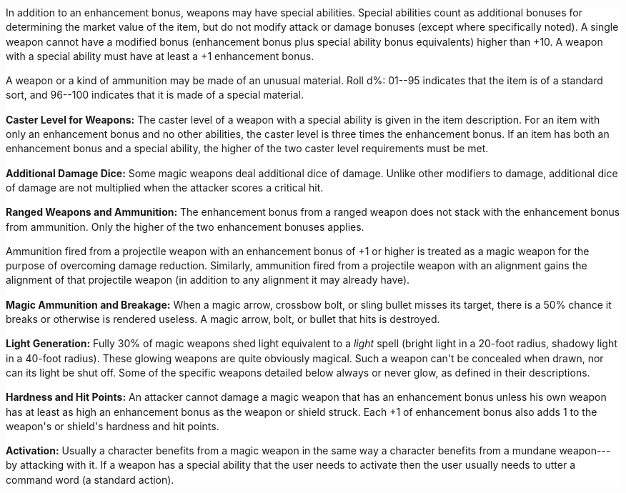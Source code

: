 In addition to an enhancement bonus, weapons may have special abilities.
Special abilities count as additional bonuses for determining the market
value of the item, but do not modify attack or damage bonuses (except
where specifically noted). A single weapon cannot have a modified bonus
(enhancement bonus plus special ability bonus equivalents) higher than
+10. A weapon with a special ability must have at least a +1 enhancement
bonus.

A weapon or a kind of ammunition may be made of an unusual material.
Roll d%: 01--95 indicates that the item is of a standard sort, and
96--100 indicates that it is made of a special material.

**Caster Level for Weapons:** The caster level of a weapon with a
special ability is given in the item description. For an item with only
an enhancement bonus and no other abilities, the caster level is three
times the enhancement bonus. If an item has both an enhancement bonus
and a special ability, the higher of the two caster level requirements
must be met.

**Additional Damage Dice:** Some magic weapons deal additional dice of
damage. Unlike other modifiers to damage, additional dice of damage are
not multiplied when the attacker scores a critical hit.

**Ranged Weapons and Ammunition:** The enhancement bonus from a ranged
weapon does not stack with the enhancement bonus from ammunition. Only
the higher of the two enhancement bonuses applies.

Ammunition fired from a projectile weapon with an enhancement bonus of
+1 or higher is treated as a magic weapon for the purpose of overcoming
damage reduction. Similarly, ammunition fired from a projectile weapon
with an alignment gains the alignment of that projectile weapon (in
addition to any alignment it may already have).

**Magic Ammunition and Breakage:** When a magic arrow, crossbow bolt, or
sling bullet misses its target, there is a 50% chance it breaks or
otherwise is rendered useless. A magic arrow, bolt, or bullet that hits
is destroyed.

**Light Generation:** Fully 30% of magic weapons shed light equivalent
to a *light* spell (bright light in a 20-foot radius, shadowy light in a
40-foot radius). These glowing weapons are quite obviously magical. Such
a weapon can't be concealed when drawn, nor can its light be shut off.
Some of the specific weapons detailed below always or never glow, as
defined in their descriptions.

**Hardness and Hit Points:** An attacker cannot damage a magic weapon
that has an enhancement bonus unless his own weapon has at least as high
an enhancement bonus as the weapon or shield struck. Each +1 of
enhancement bonus also adds 1 to the weapon's or shield's hardness and
hit points.

**Activation:** Usually a character benefits from a magic weapon in the
same way a character benefits from a mundane weapon---by attacking with
it. If a weapon has a special ability that the user needs to activate
then the user usually needs to utter a command word (a standard action).

